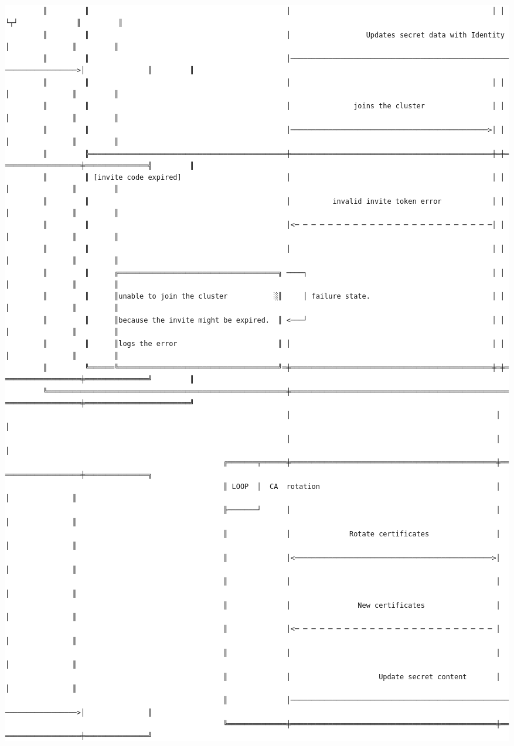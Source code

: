 ```text
         ║         ║                                               │                                                │ │                  └┬┘              ║         ║
         ║         ║                                               │                  Updates secret data with Identity                   │               ║         ║
         ║         ║                                               │─────────────────────────────────────────────────────────────────────>│               ║         ║
         ║         ║                                               │                                                │ │                   │               ║         ║
         ║         ║                                               │               joins the cluster                │ │                   │               ║         ║
         ║         ║                                               │───────────────────────────────────────────────>│ │                   │               ║         ║
         ║         ╠═══════════════════════════════════════════════╪════════════════════════════════════════════════╪═╪═══════════════════╪═══════════════╣         ║
         ║         ║ [invite code expired]                         │                                                │ │                   │               ║         ║
         ║         ║                                               │          invalid invite token error            │ │                   │               ║         ║
         ║         ║                                               │<─ ─ ─ ─ ─ ─ ─ ─ ─ ─ ─ ─ ─ ─ ─ ─ ─ ─ ─ ─ ─ ─ ─ ─│ │                   │               ║         ║
         ║         ║                                               │                                                │ │                   │               ║         ║
         ║         ║      ╔══════════════════════════════════════╗ ────┐                                            │ │                   │               ║         ║
         ║         ║      ║unable to join the cluster           ░║     │ failure state.                             │ │                   │               ║         ║
         ║         ║      ║because the invite might be expired.  ║ <───┘                                            │ │                   │               ║         ║
         ║         ║      ║logs the error                        ║ │                                                │ │                   │               ║         ║
         ║         ╚══════╚══════════════════════════════════════╝═╪════════════════════════════════════════════════╪═╪═══════════════════╪═══════════════╝         ║
         ╚═════════════════════════════════════════════════════════╪══════════════════════════════════════════════════════════════════════╪═════════════════════════╝
                                                                   │                                                 │                    │                          
                                                                   │                                                 │                    │                          
                                                    ╔═══════╤══════╪═════════════════════════════════════════════════╪════════════════════╪═══════════════╗          
                                                    ║ LOOP  │  CA  rotation                                          │                    │               ║          
                                                    ╟───────┘      │                                                 │                    │               ║          
                                                    ║              │              Rotate certificates                │                    │               ║          
                                                    ║              │<───────────────────────────────────────────────>│                    │               ║          
                                                    ║              │                                                 │                    │               ║          
                                                    ║              │                New certificates                 │                    │               ║          
                                                    ║              │<─ ─ ─ ─ ─ ─ ─ ─ ─ ─ ─ ─ ─ ─ ─ ─ ─ ─ ─ ─ ─ ─ ─ ─ │                    │               ║          
                                                    ║              │                                                 │                    │               ║          
                                                    ║              │                     Update secret content       │                    │               ║          
                                                    ║              │─────────────────────────────────────────────────────────────────────>│               ║          
                                                    ╚══════════════╪═════════════════════════════════════════════════╪════════════════════╪═══════════════╝          
```

[rbac]: https://kubernetes.io/docs/reference/access-authn-authz/rbac/
[wildcards]: https://github.com/kubernetes/kubernetes/issues/56582